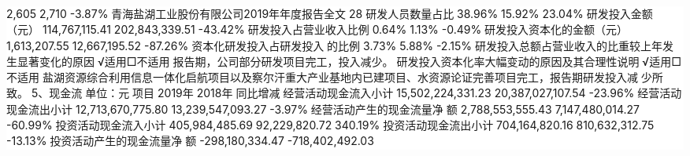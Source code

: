 2,605
2,710
-3.87%
青海盐湖工业股份有限公司2019年年度报告全文
28
研发人员数量占比
38.96%
15.92%
23.04%
研发投入金额（元）
114,767,115.41
202,843,339.51
-43.42%
研发投入占营业收入比例
0.64%
1.13%
-0.49%
研发投入资本化的金额（元）
1,613,207.55
12,667,195.52
-87.26%
资本化研发投入占研发投入
的比例
3.73%
5.88%
-2.15%
研发投入总额占营业收入的比重较上年发生显著变化的原因
√适用□不适用
报告期，公司部分研发项目完工，投入减少。
研发投入资本化率大幅变动的原因及其合理性说明
√适用□不适用
盐湖资源综合利用信息一体化启航项目以及察尔汗重大产业基地内已建项目、水资源论证完善项目完工，报告期研发投入减
少所致。
5、现金流
单位：元
项目
2019年
2018年
同比增减
经营活动现金流入小计
15,502,224,331.23
20,387,027,107.54
-23.96%
经营活动现金流出小计
12,713,670,775.80
13,239,547,093.27
-3.97%
经营活动产生的现金流量净
额
2,788,553,555.43
7,147,480,014.27
-60.99%
投资活动现金流入小计
405,984,485.69
92,229,820.72
340.19%
投资活动现金流出小计
704,164,820.16
810,632,312.75
-13.13%
投资活动产生的现金流量净
额
-298,180,334.47
-718,402,492.03